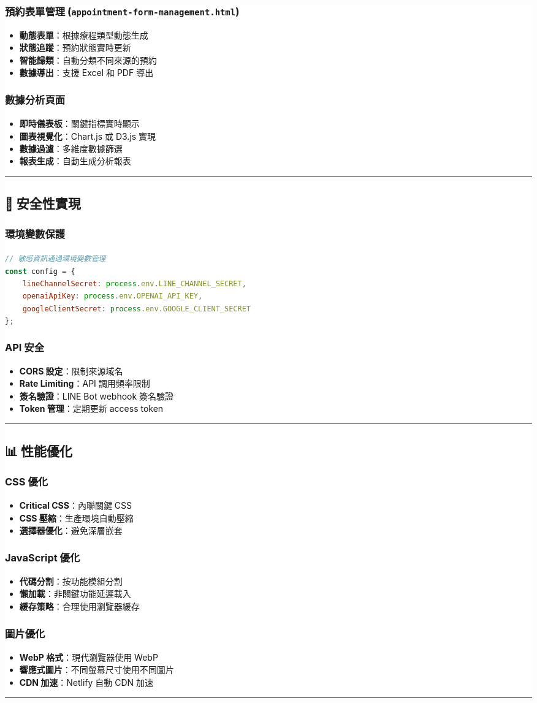 ### **預約表單管理** (`appointment-form-management.html`)
- **動態表單**：根據療程類型動態生成
- **狀態追蹤**：預約狀態實時更新
- **智能歸類**：自動分類不同來源的預約
- **數據導出**：支援 Excel 和 PDF 導出

### **數據分析頁面**
- **即時儀表板**：關鍵指標實時顯示
- **圖表視覺化**：Chart.js 或 D3.js 實現
- **數據過濾**：多維度數據篩選
- **報表生成**：自動生成分析報表

---

## 🔐 **安全性實現**

### **環境變數保護**
```javascript
// 敏感資訊通過環境變數管理
const config = {
    lineChannelSecret: process.env.LINE_CHANNEL_SECRET,
    openaiApiKey: process.env.OPENAI_API_KEY,
    googleClientSecret: process.env.GOOGLE_CLIENT_SECRET
};
```

### **API 安全**
- **CORS 設定**：限制來源域名
- **Rate Limiting**：API 調用頻率限制
- **簽名驗證**：LINE Bot webhook 簽名驗證
- **Token 管理**：定期更新 access token

---

## 📊 **性能優化**

### **CSS 優化**
- **Critical CSS**：內聯關鍵 CSS
- **CSS 壓縮**：生產環境自動壓縮
- **選擇器優化**：避免深層嵌套

### **JavaScript 優化**
- **代碼分割**：按功能模組分割
- **懶加載**：非關鍵功能延遲載入
- **緩存策略**：合理使用瀏覽器緩存

### **圖片優化**
- **WebP 格式**：現代瀏覽器使用 WebP
- **響應式圖片**：不同螢幕尺寸使用不同圖片
- **CDN 加速**：Netlify 自動 CDN 加速

---